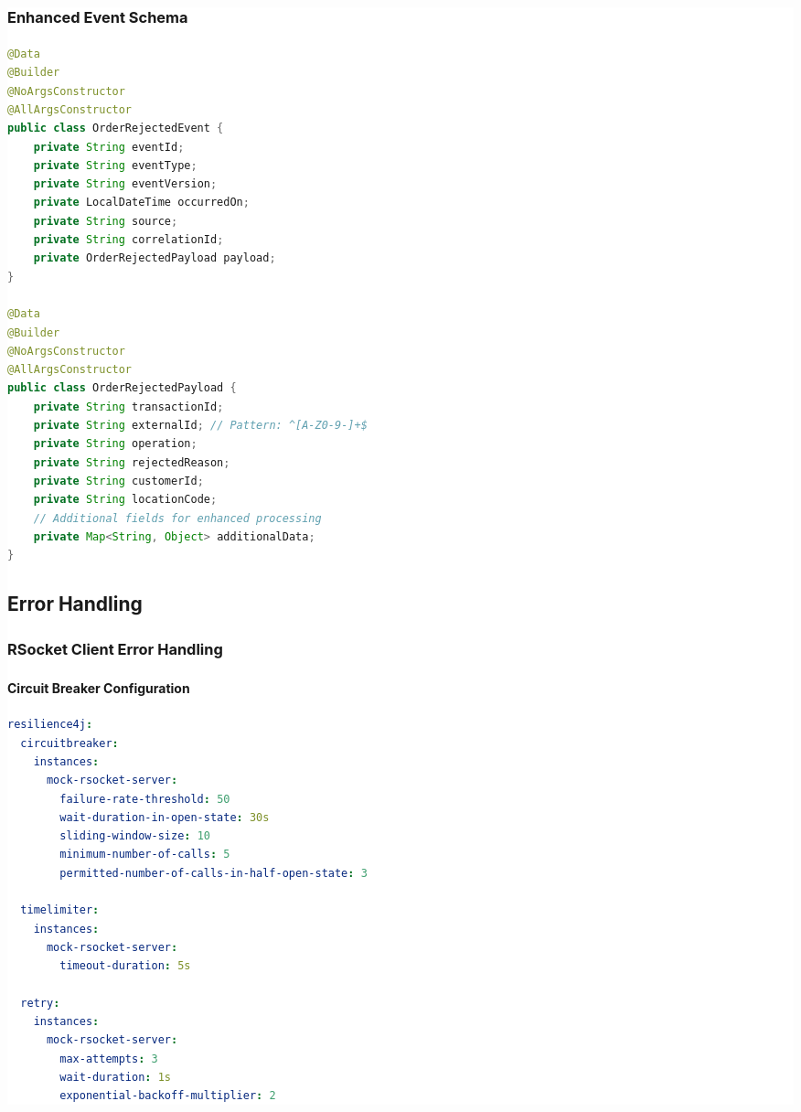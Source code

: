 ### Enhanced Event Schema
```java
@Data
@Builder
@NoArgsConstructor
@AllArgsConstructor
public class OrderRejectedEvent {
    private String eventId;
    private String eventType;
    private String eventVersion;
    private LocalDateTime occurredOn;
    private String source;
    private String correlationId;
    private OrderRejectedPayload payload;
}

@Data
@Builder
@NoArgsConstructor
@AllArgsConstructor
public class OrderRejectedPayload {
    private String transactionId;
    private String externalId; // Pattern: ^[A-Z0-9-]+$
    private String operation;
    private String rejectedReason;
    private String customerId;
    private String locationCode;
    // Additional fields for enhanced processing
    private Map<String, Object> additionalData;
}
```

## Error Handling

### RSocket Client Error Handling

#### Circuit Breaker Configuration
```yaml
resilience4j:
  circuitbreaker:
    instances:
      mock-rsocket-server:
        failure-rate-threshold: 50
        wait-duration-in-open-state: 30s
        sliding-window-size: 10
        minimum-number-of-calls: 5
        permitted-number-of-calls-in-half-open-state: 3
  
  timelimiter:
    instances:
      mock-rsocket-server:
        timeout-duration: 5s
  
  retry:
    instances:
      mock-rsocket-server:
        max-attempts: 3
        wait-duration: 1s
        exponential-backoff-multiplier: 2
```
